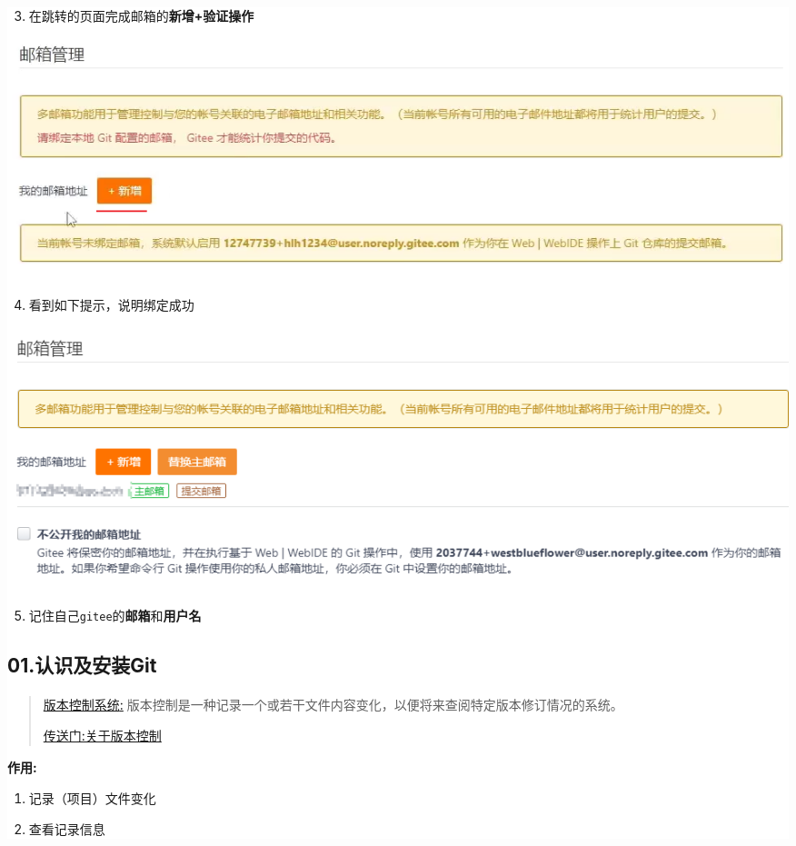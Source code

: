 3. 在跳转的页面完成邮箱的**新增+验证操作**

![image-20230427093951936](01_assets/image-20230427093951936.png)

4. 看到如下提示，说明绑定成功

![image-20230427094022472](01_assets/image-20230427094022472.png)

5. 记住自己`gitee`的**邮箱**和**用户名**





## 01.认识及安装Git

> [版本控制系统](https://git-scm.com/book/zh/v2/起步-关于版本控制)[:](https://git-scm.com/book/zh/v2/起步-关于版本控制) 版本控制是一种记录一个或若干文件内容变化，以便将来查阅特定版本修订情况的系统。
>
> [传送门:关于版本控制](https://git-scm.com/book/zh/v2/%E8%B5%B7%E6%AD%A5-%E5%85%B3%E4%BA%8E%E7%89%88%E6%9C%AC%E6%8E%A7%E5%88%B6)

**作用:**

1. 记录（项目）文件变化

2. 查看记录信息
